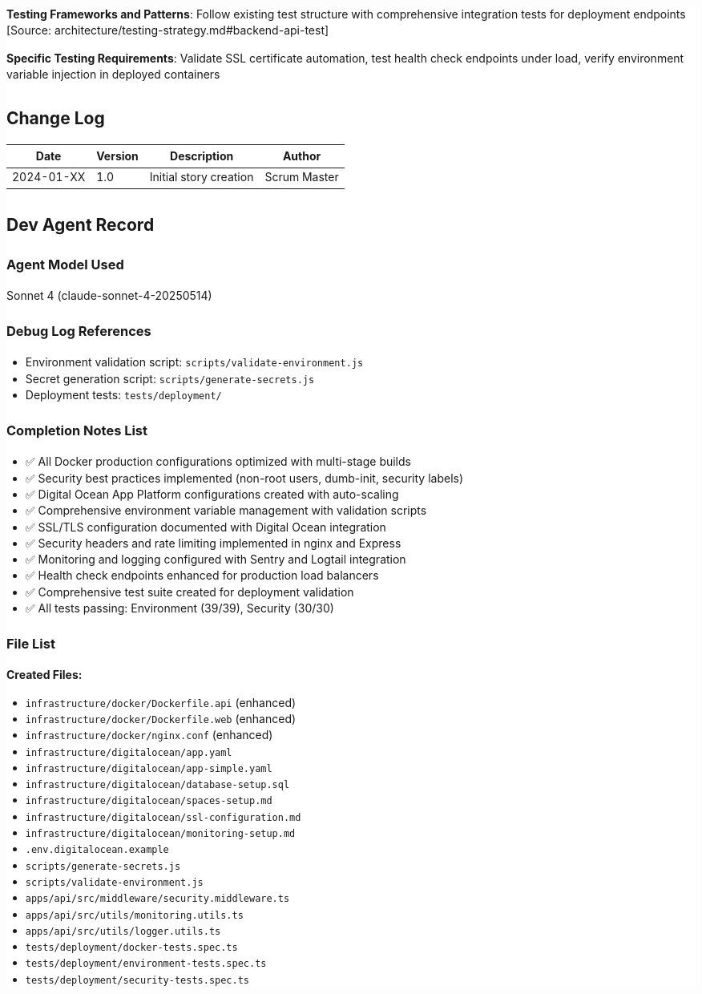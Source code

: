 **Testing Frameworks and Patterns**: Follow existing test structure with comprehensive integration
tests for deployment endpoints [Source: architecture/testing-strategy.md#backend-api-test]

**Specific Testing Requirements**: Validate SSL certificate automation, test health check endpoints
under load, verify environment variable injection in deployed containers

## Change Log

| Date       | Version | Description            | Author       |
| ---------- | ------- | ---------------------- | ------------ |
| 2024-01-XX | 1.0     | Initial story creation | Scrum Master |

## Dev Agent Record

### Agent Model Used

Sonnet 4 (claude-sonnet-4-20250514)

### Debug Log References

- Environment validation script: `scripts/validate-environment.js`
- Secret generation script: `scripts/generate-secrets.js`
- Deployment tests: `tests/deployment/`

### Completion Notes List

- ✅ All Docker production configurations optimized with multi-stage builds
- ✅ Security best practices implemented (non-root users, dumb-init, security labels)
- ✅ Digital Ocean App Platform configurations created with auto-scaling
- ✅ Comprehensive environment variable management with validation scripts
- ✅ SSL/TLS configuration documented with Digital Ocean integration
- ✅ Security headers and rate limiting implemented in nginx and Express
- ✅ Monitoring and logging configured with Sentry and Logtail integration
- ✅ Health check endpoints enhanced for production load balancers
- ✅ Comprehensive test suite created for deployment validation
- ✅ All tests passing: Environment (39/39), Security (30/30)

### File List

**Created Files:**

- `infrastructure/docker/Dockerfile.api` (enhanced)
- `infrastructure/docker/Dockerfile.web` (enhanced)
- `infrastructure/docker/nginx.conf` (enhanced)
- `infrastructure/digitalocean/app.yaml`
- `infrastructure/digitalocean/app-simple.yaml`
- `infrastructure/digitalocean/database-setup.sql`
- `infrastructure/digitalocean/spaces-setup.md`
- `infrastructure/digitalocean/ssl-configuration.md`
- `infrastructure/digitalocean/monitoring-setup.md`
- `.env.digitalocean.example`
- `scripts/generate-secrets.js`
- `scripts/validate-environment.js`
- `apps/api/src/middleware/security.middleware.ts`
- `apps/api/src/utils/monitoring.utils.ts`
- `apps/api/src/utils/logger.utils.ts`
- `tests/deployment/docker-tests.spec.ts`
- `tests/deployment/environment-tests.spec.ts`
- `tests/deployment/security-tests.spec.ts`
